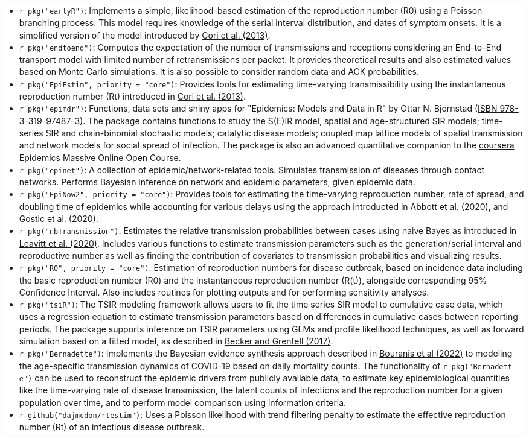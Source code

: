 - `r pkg("earlyR")`: Implements a simple, likelihood-based estimation of the
  reproduction number (R0) using a Poisson branching process. This model
  requires knowledge of the serial interval distribution, and dates of symptom
  onsets. It is a simplified version of the model introduced by [Cori et
  al. (2013)](https://doi.org/10.1093%2Faje%2Fkwt133).
- `r pkg("endtoend")`: Computes the expectation of the number of transmissions
  and receptions considering an End-to-End transport model with limited number
  of retransmissions per packet. It provides theoretical results and also
  estimated values based on Monte Carlo simulations. It is also possible to
  consider random data and ACK probabilities.
- `r pkg("EpiEstim", priority = "core")`: Provides tools for estimating
  time-varying transmissibility using the instantaneous reproduction number
  (Rt) introduced in [Cori et al. (2013)](https://doi.org/10.1093/aje/kwt133).
- `r pkg("epimdr")`: Functions, data sets and shiny apps for "Epidemics:
  Models and Data in R" by Ottar N. Bjornstad ([ISBN
  978-3-319-97487-3](https://www.springer.com/gp/book/9783319974866)). The
  package contains functions to study the S(E)IR model, spatial and
  age-structured SIR models; time-series SIR and chain-binomial stochastic
  models; catalytic disease models; coupled map lattice models of spatial
  transmission and network models for social spread of infection. The package
  is also an advanced quantitative companion to the [coursera Epidemics
  Massive Online Open Course](https://www.coursera.org/learn/epidemics).
- `r pkg("epinet")`: A collection of epidemic/network-related tools. Simulates
  transmission of diseases through contact networks. Performs Bayesian
  inference on network and epidemic parameters, given epidemic data.
- `r pkg("EpiNow2", priority = "core")`: Provides tools for estimating the
  time-varying reproduction number, rate of spread, and doubling time of
  epidemics while accounting for various delays using the approach introducted
  in [Abbott et al. (2020)](https://doi.org/10.12688/wellcomeopenres.16006.1),
  and [Gostic et al. (2020)](https://doi.org/10.1371/journal.pcbi.1008409).
- `r pkg("nbTransmission")`: Estimates the relative transmission probabilities
  between cases using naive Bayes as introduced in [Leavitt et
  al. (2020)](https://doi.org/10.1093%2Fije%2Fdyaa031). Includes various
  functions to estimate transmission parameters such as the generation/serial
  interval and reproductive number as well as finding the contribution of
  covariates to transmission probabilities and visualizing results.
- `r pkg("R0", priority = "core")`: Estimation of reproduction numbers for
  disease outbreak, based on incidence data including the basic reproduction
  number (R0) and the instantaneous reproduction number (R(t)), alongside
  corresponding 95% Confidence Interval. Also includes routines for plotting
  outputs and for performing sensitivity analyses.
- `r pkg("tsiR")`: The TSIR modeling framework allows users to fit the time
  series SIR model to cumulative case data, which uses a regression equation
  to estimate transmission parameters based on differences in cumulative cases
  between reporting periods. The package supports inference on TSIR parameters
  using GLMs and profile likelihood techniques, as well as forward simulation
  based on a fitted model, as described in [Becker and Grenfell
  (2017)](https://doi.org/10.1371/journal.pone.0185528).
- `r pkg("Bernadette")`: Implements the Bayesian evidence synthesis approach
  described in [Bouranis et al (2022)](https://arxiv.org/abs/2211.15229) to
  modeling the age-specific transmission dynamics of COVID-19 based on daily
  mortality counts. The functionality of `r pkg("Bernadette")` can be used to
  reconstruct the epidemic drivers from publicly available data, to estimate key
  epidemiological quantities like the time-varying rate of disease transmission,
  the latent counts of infections and the reproduction number for a given
  population over time, and to perform model comparison using information
  criteria.
- `r github("dajmcdon/rtestim")`: Uses a Poisson likelihood with trend filtering
  penalty to estimate the effective reproduction number (Rt) of an infectious
  disease outbreak.
